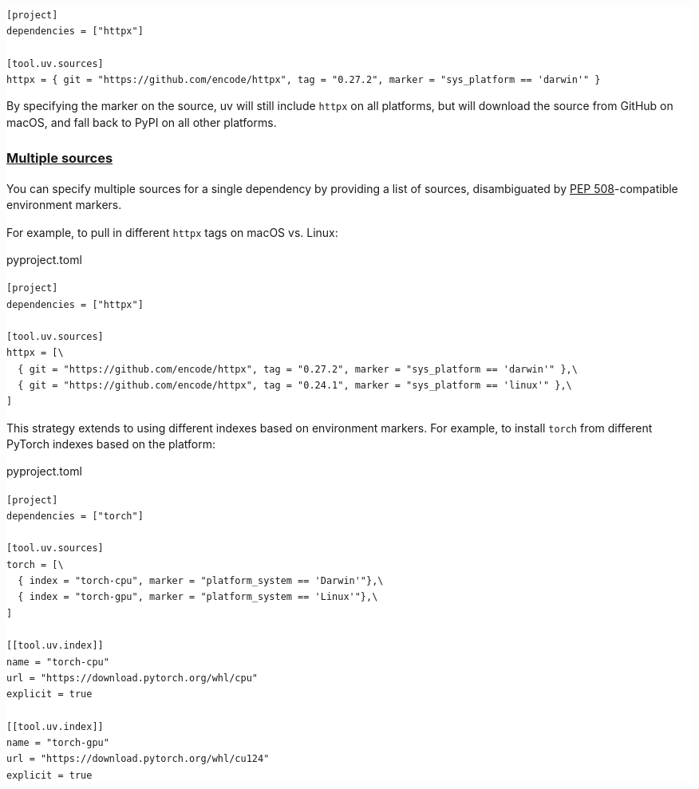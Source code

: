 ```
[project]
dependencies = ["httpx"]

[tool.uv.sources]
httpx = { git = "https://github.com/encode/httpx", tag = "0.27.2", marker = "sys_platform == 'darwin'" }

```

By specifying the marker on the source, uv will still include `httpx` on all platforms, but will
download the source from GitHub on macOS, and fall back to PyPI on all other platforms.

### [Multiple sources](https://docs.astral.sh/uv/concepts/projects/dependencies/\#multiple-sources)

You can specify multiple sources for a single dependency by providing a list of sources,
disambiguated by [PEP 508](https://peps.python.org/pep-0508/#environment-markers)-compatible
environment markers.

For example, to pull in different `httpx` tags on macOS vs. Linux:

pyproject.toml

```
[project]
dependencies = ["httpx"]

[tool.uv.sources]
httpx = [\
  { git = "https://github.com/encode/httpx", tag = "0.27.2", marker = "sys_platform == 'darwin'" },\
  { git = "https://github.com/encode/httpx", tag = "0.24.1", marker = "sys_platform == 'linux'" },\
]

```

This strategy extends to using different indexes based on environment markers. For example, to
install `torch` from different PyTorch indexes based on the platform:

pyproject.toml

```
[project]
dependencies = ["torch"]

[tool.uv.sources]
torch = [\
  { index = "torch-cpu", marker = "platform_system == 'Darwin'"},\
  { index = "torch-gpu", marker = "platform_system == 'Linux'"},\
]

[[tool.uv.index]]
name = "torch-cpu"
url = "https://download.pytorch.org/whl/cpu"
explicit = true

[[tool.uv.index]]
name = "torch-gpu"
url = "https://download.pytorch.org/whl/cu124"
explicit = true

```
